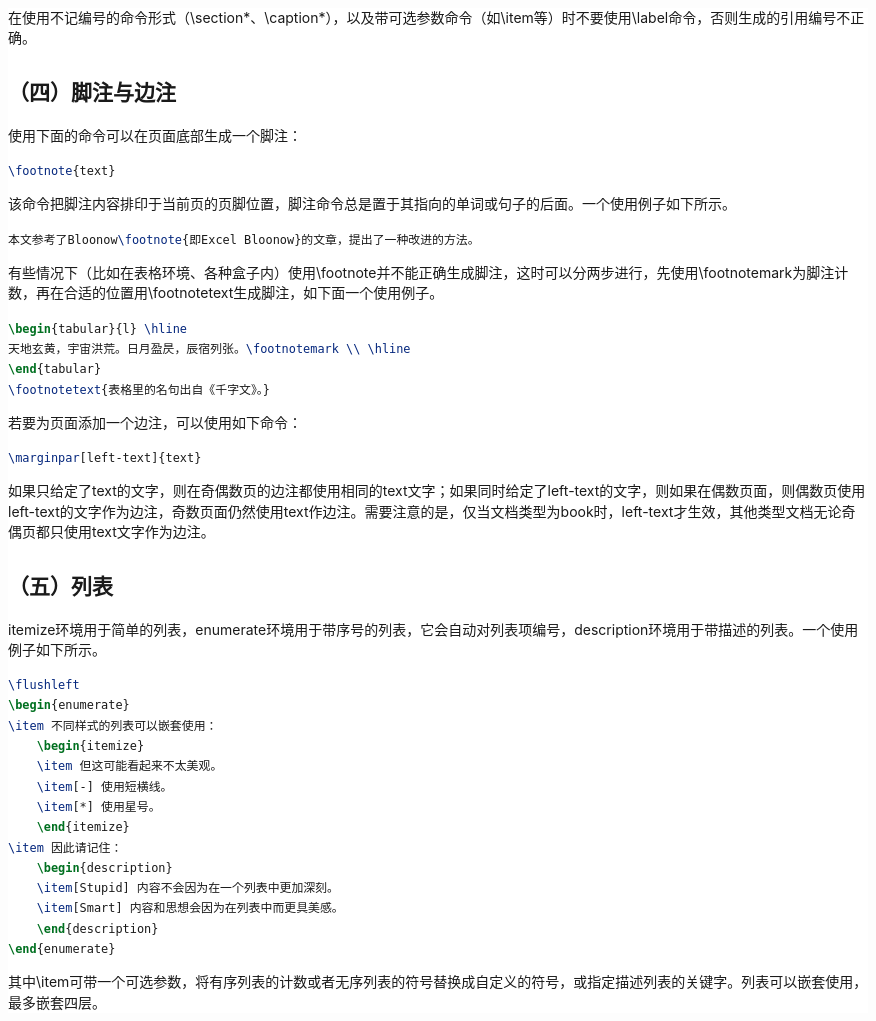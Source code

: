 在使用不记编号的命令形式（\section\*、\caption\*），以及带可选参数命令（如\item等）时不要使用\label命令，否则生成的引用编号不正确。

## （四）脚注与边注

使用下面的命令可以在页面底部生成一个脚注：

```latex
\footnote{text}
```

该命令把脚注内容排印于当前页的页脚位置，脚注命令总是置于其指向的单词或句子的后面。一个使用例子如下所示。

```latex
本文参考了Bloonow\footnote{即Excel Bloonow}的文章，提出了一种改进的方法。
```

有些情况下（比如在表格环境、各种盒子内）使用\footnote并不能正确生成脚注，这时可以分两步进行，先使用\footnotemark为脚注计数，再在合适的位置用\footnotetext生成脚注，如下面一个使用例子。

```latex
\begin{tabular}{l} \hline
天地玄黄，宇宙洪荒。日月盈昃，辰宿列张。\footnotemark \\ \hline
\end{tabular}
\footnotetext{表格里的名句出自《千字文》。}
```

若要为页面添加一个边注，可以使用如下命令：

```latex
\marginpar[left-text]{text}
```

如果只给定了text的文字，则在奇偶数页的边注都使用相同的text文字；如果同时给定了left-text的文字，则如果在偶数页面，则偶数页使用left-text的文字作为边注，奇数页面仍然使用text作边注。需要注意的是，仅当文档类型为book时，left-text才生效，其他类型文档无论奇偶页都只使用text文字作为边注。

## （五）列表

itemize环境用于简单的列表，enumerate环境用于带序号的列表，它会自动对列表项编号，description环境用于带描述的列表。一个使用例子如下所示。

```latex
\flushleft
\begin{enumerate}
\item 不同样式的列表可以嵌套使用：
	\begin{itemize}
	\item 但这可能看起来不太美观。
	\item[-] 使用短横线。
	\item[*] 使用星号。
	\end{itemize}
\item 因此请记住：
	\begin{description}
	\item[Stupid] 内容不会因为在一个列表中更加深刻。
	\item[Smart] 内容和思想会因为在列表中而更具美感。
	\end{description}
\end{enumerate}
```

其中\item可带一个可选参数，将有序列表的计数或者无序列表的符号替换成自定义的符号，或指定描述列表的关键字。列表可以嵌套使用，最多嵌套四层。

